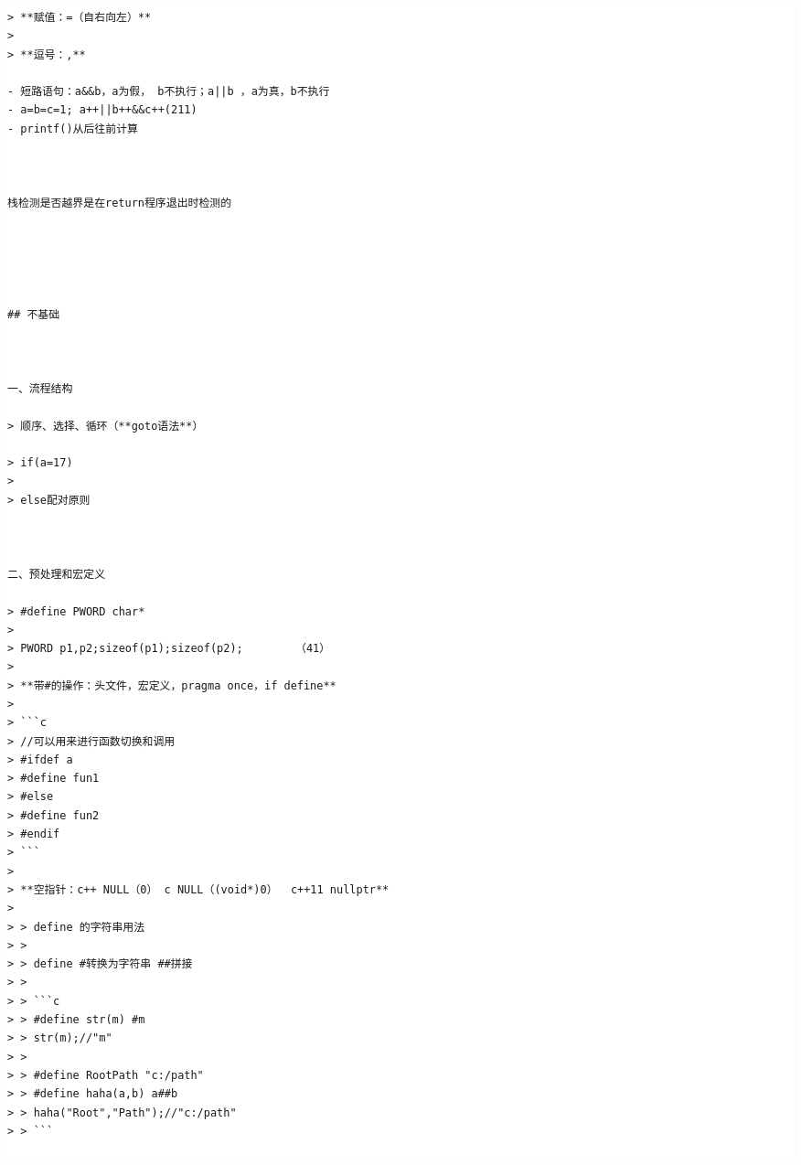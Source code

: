    ```
> **赋值：=（自右向左）**
>
> **逗号：,**

- 短路语句：a&&b，a为假， b不执行；a||b ，a为真，b不执行
- a=b=c=1; a++||b++&&c++(211)
- printf()从后往前计算



栈检测是否越界是在return程序退出时检测的





## 不基础



一、流程结构

> 顺序、选择、循环（**goto语法**）

> if(a=17)
>
> else配对原则



二、预处理和宏定义

> #define PWORD char*
>
> PWORD p1,p2;sizeof(p1);sizeof(p2);		（41）
>
> **带#的操作：头文件，宏定义，pragma once，if define**
>
> ```c
> //可以用来进行函数切换和调用
> #ifdef a
> #define fun1
> #else
> #define fun2
> #endif
> ```
>
> **空指针：c++ NULL（0） c NULL（(void*)0）  c++11 nullptr**
>
> > define 的字符串用法
> >
> > define #转换为字符串 ##拼接
> >
> > ```c
> > #define str(m) #m
> > str(m);//"m"
> > 
> > #define RootPath "c:/path"
> > #define haha(a,b) a##b
> > haha("Root","Path");//"c:/path"
> > ```


   ```